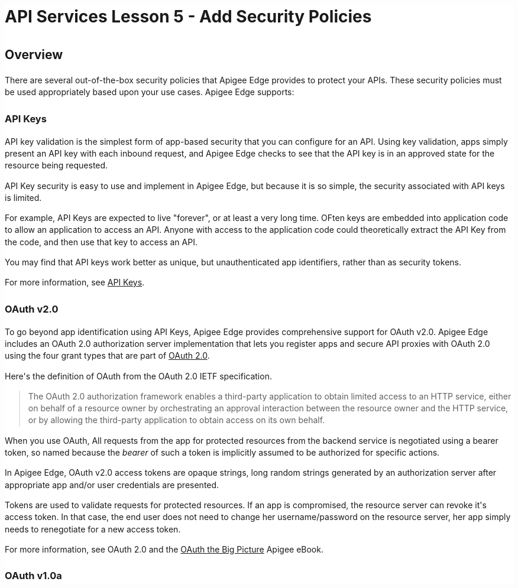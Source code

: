 # API Services Lesson 5 - Add Security Policies

## Overview
There are several out-of-the-box security policies that Apigee Edge provides to protect your APIs. These security policies must be used appropriately based upon your use cases. Apigee Edge supports:

### API Keys
API key validation is the simplest form of app-based security that you can configure for an API. Using key validation, apps simply present an API key with each inbound request, and Apigee Edge checks to see that the API key is in an approved state for the resource being requested. 

API Key security is easy to use and implement in Apigee Edge, but because it is so simple, the security associated with API keys is limited. 

For example, API Keys are expected to live "forever", or at least a very long time. OFten keys are embedded into application code to allow an application to access an API.  Anyone with access to the application code could theoretically extract the API Key from the code, and then use that key to access an API. 

You may find that API keys work better as unique, but unauthenticated app identifiers, rather than as security tokens. 

For more information, see [API Keys](http://apigee.com/docs/api-services/content/api-keys).


### OAuth v2.0
To go beyond app identification using API Keys, Apigee Edge provides comprehensive support for OAuth v2.0. Apigee Edge includes an OAuth 2.0 authorization server implementation that lets you register apps and secure API proxies with OAuth 2.0 using the four grant types that are part of [OAuth 2.0](http://apigee.com/docs/api-services/content/oauth-introduction). 

Here's the definition of OAuth from the OAuth 2.0 IETF specification. 

> The OAuth 2.0 authorization framework enables a third-party application to obtain limited access to an HTTP service, either on behalf of a resource owner by orchestrating an approval interaction between the resource owner and the HTTP service, or by allowing the third-party application to obtain access on its own behalf.

When you use OAuth, All requests from the app for protected resources from the backend service is negotiated using a bearer token, so named because the *bearer* of such a token is implicitly assumed to be authorized for specific actions. 

In Apigee Edge, OAuth v2.0 access tokens are opaque strings, long random strings generated by an authorization server after appropriate app and/or user credentials are presented. 

Tokens are used to validate requests for protected resources. If an app is compromised, the resource server can revoke it's access token. In that case, the end user does not need to change her username/password on the resource server, her app simply needs to renegotiate for a new access token. 

For more information, see OAuth 2.0 and the [OAuth the Big Picture](https://pages.apigee.com/oauth-big-picture-ebook.html) Apigee eBook.

### OAuth v1.0a

